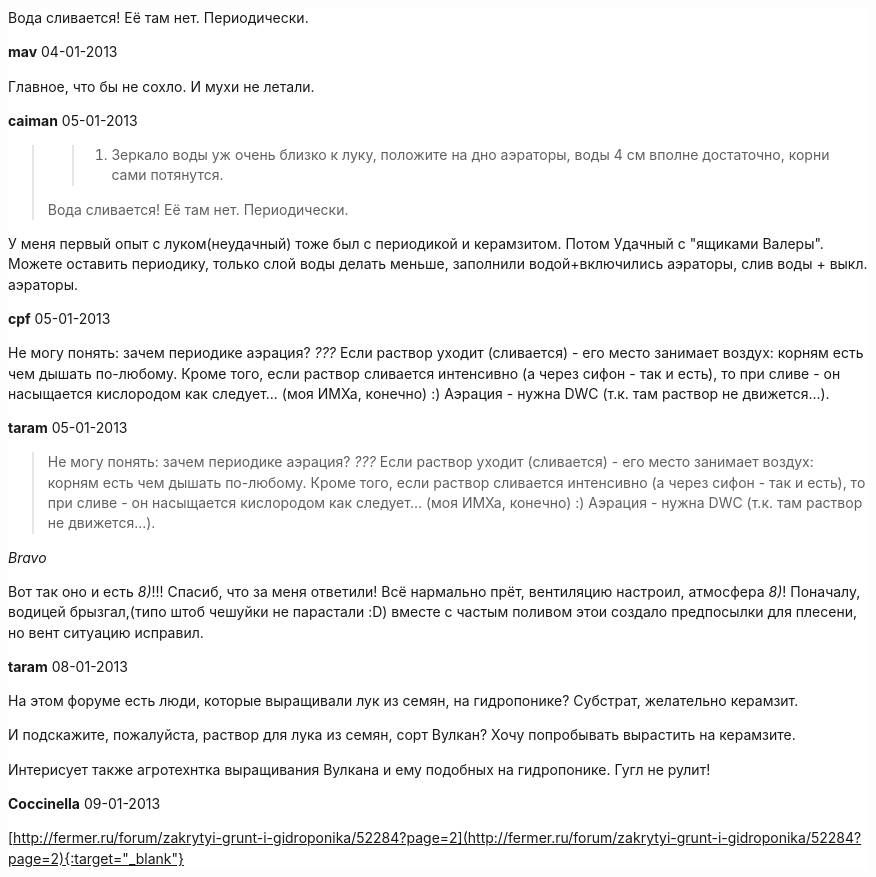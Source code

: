 Вода сливается! Её там нет. Периодически.


**mav** 04-01-2013

Главное, что бы не сохло. И мухи не летали.


**caiman** 05-01-2013

> > 1. Зеркало воды уж очень близко к луку, положите на дно аэраторы, воды 4 см вполне достаточно, корни сами потянутся.
> 
> 
> 
> 
> 
> Вода сливается! Её там нет. Периодически.

У меня первый опыт с луком(неудачный) тоже был с периодикой и керамзитом. Потом Удачный с "ящиками Валеры". Можете оставить периодику, только слой воды делать меньше, заполнили водой+включились аэраторы, слив воды + выкл. аэраторы.


**cpf** 05-01-2013

Не могу понять: зачем периодике аэрация? *???* Если раствор уходит (сливается) - его место занимает воздух: корням есть чем дышать по-любому. Кроме того, если раствор сливается интенсивно (а через сифон - так и есть), то при сливе - он насыщается кислородом как следует... (моя ИМХа, конечно) :) Аэрация - нужна DWC (т.к. там раствор не движется...).


**taram** 05-01-2013

> Не могу понять: зачем периодике аэрация? *???* Если раствор уходит (сливается) - его место занимает воздух: корням есть чем дышать по-любому. Кроме того, если раствор сливается интенсивно (а через сифон - так и есть), то при сливе - он насыщается кислородом как следует... (моя ИМХа, конечно) :) Аэрация - нужна DWC (т.к. там раствор не движется...).

*Bravo* 

Вот так оно и есть *8)*!!! Спасиб, что за меня ответили! Всё нармально прёт, вентиляцию настроил, атмосфера *8)*! Поначалу, водицей брызгал,(типо штоб чешуйки не парастали :D) вместе с частым поливом этои создало предпосылки для плесени, но вент ситуацию исправил.


**taram** 08-01-2013

На этом форуме есть люди, которые выращивали лук из семян, на гидропонике? Субстрат, желательно керамзит.

И подскажите, пожалуйста, раствор для лука из семян, сорт Вулкан? Хочу попробывать вырастить на керамзите.

Интерисует также агротехнтка выращивания Вулкана и ему подобных на гидропонике. Гугл не рулит!


**Coccinella** 09-01-2013

[http://fermer.ru/forum/zakrytyi-grunt-i-gidroponika/52284?page=2](http://fermer.ru/forum/zakrytyi-grunt-i-gidroponika/52284?page=2){:target="_blank"}
